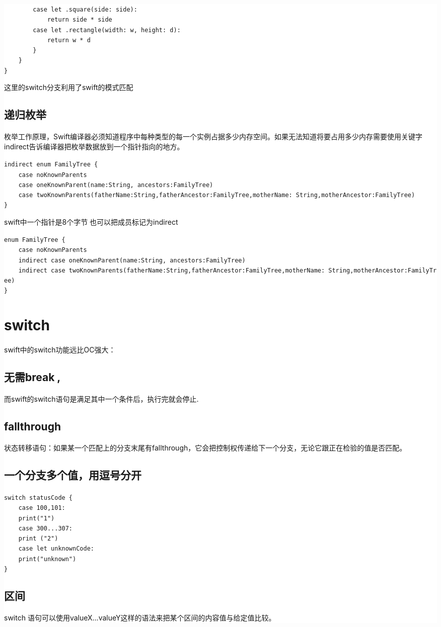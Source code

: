 ```
        case let .square(side: side):
            return side * side
        case let .rectangle(width: w, height: d):
            return w * d
        }
    }
}
```
这里的switch分支利用了swift的模式匹配

## 递归枚举
枚举工作原理，Swift编译器必须知道程序中每种类型的每一个实例占据多少内存空间。如果无法知道将要占用多少内存需要使用关键字indirect告诉编译器把枚举数据放到一个指针指向的地方。
```
indirect enum FamilyTree {
    case noKnownParents
    case oneKnownParent(name:String, ancestors:FamilyTree)
    case twoKnownParents(fatherName:String,fatherAncestor:FamilyTree,motherName: String,motherAncestor:FamilyTree)
}
```
swift中一个指针是8个字节
也可以把成员标记为indirect
```
enum FamilyTree {
    case noKnownParents
    indirect case oneKnownParent(name:String, ancestors:FamilyTree)
    indirect case twoKnownParents(fatherName:String,fatherAncestor:FamilyTree,motherName: String,motherAncestor:FamilyTree)
}
```
# switch
swift中的switch功能远比OC强大：
## 无需break ,
而swift的switch语句是满足其中一个条件后，执行完就会停止.
## fallthrough
状态转移语句：如果某一个匹配上的分支末尾有fallthrough，它会把控制权传递给下一个分支，无论它跟正在检验的值是否匹配。
## 一个分支多个值，用逗号分开
```
switch statusCode {
    case 100,101:
    print("1")
    case 300...307:
    print ("2")
    case let unknownCode:
    print("unknown")
}
```
## 区间
switch 语句可以使用valueX...valueY这样的语法来把某个区间的内容值与给定值比较。
